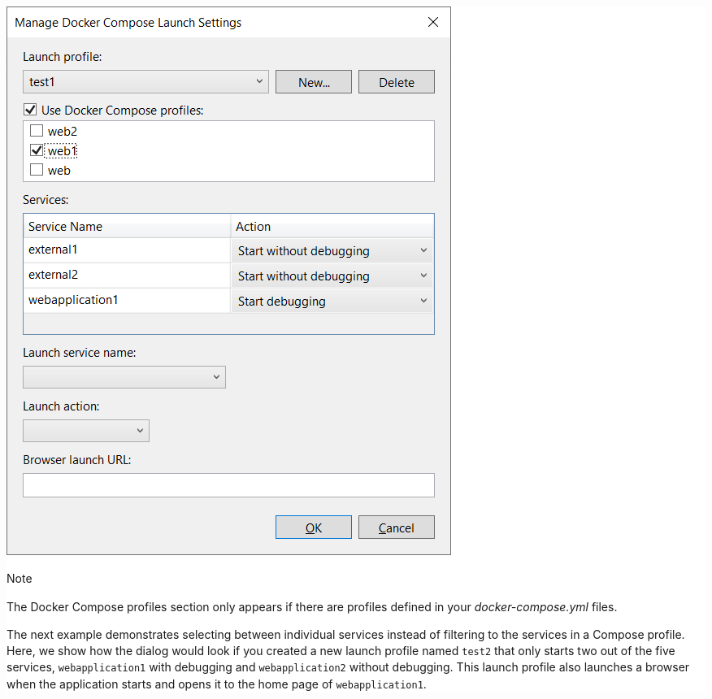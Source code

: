 !["Screenshot of launch settings dialog box"](media/launch-settings/launch-settings-create-profile.png)

>[!NOTE]
> The Docker Compose profiles section only appears if there are profiles defined in your *docker-compose.yml* files.

The next example demonstrates selecting between individual services instead of filtering to the services in a Compose profile. Here, we show how the dialog would look if you created a new launch profile named `test2` that only starts two out of the five services, `webapplication1` with debugging and `webapplication2` without debugging.  This launch profile also launches a browser when the application starts and opens it to the home page of `webapplication1`. 
